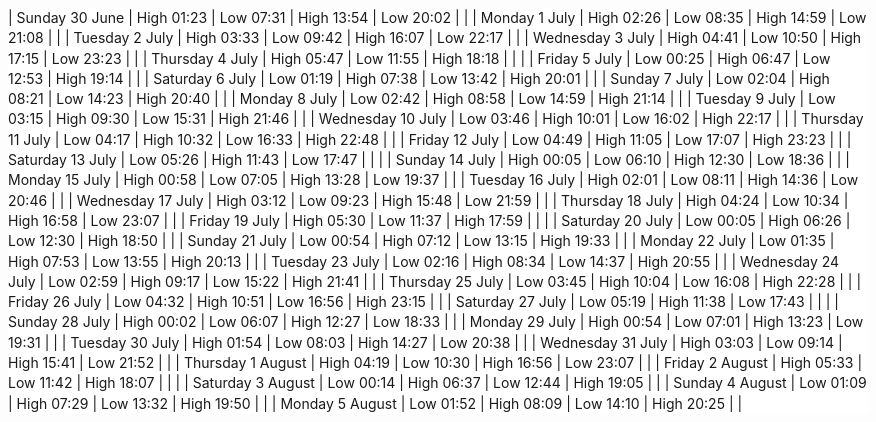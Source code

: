 | Sunday 30 June | High 01:23 | Low 07:31 | High 13:54 | Low 20:02 |  |
| Monday 1 July | High 02:26 | Low 08:35 | High 14:59 | Low 21:08 |  |
| Tuesday 2 July | High 03:33 | Low 09:42 | High 16:07 | Low 22:17 |  |
| Wednesday 3 July | High 04:41 | Low 10:50 | High 17:15 | Low 23:23 |  |
| Thursday 4 July | High 05:47 | Low 11:55 | High 18:18 |  |  |
| Friday 5 July | Low 00:25 | High 06:47 | Low 12:53 | High 19:14 |  |
| Saturday 6 July | Low 01:19 | High 07:38 | Low 13:42 | High 20:01 |  |
| Sunday 7 July | Low 02:04 | High 08:21 | Low 14:23 | High 20:40 |  |
| Monday 8 July | Low 02:42 | High 08:58 | Low 14:59 | High 21:14 |  |
| Tuesday 9 July | Low 03:15 | High 09:30 | Low 15:31 | High 21:46 |  |
| Wednesday 10 July | Low 03:46 | High 10:01 | Low 16:02 | High 22:17 |  |
| Thursday 11 July | Low 04:17 | High 10:32 | Low 16:33 | High 22:48 |  |
| Friday 12 July | Low 04:49 | High 11:05 | Low 17:07 | High 23:23 |  |
| Saturday 13 July | Low 05:26 | High 11:43 | Low 17:47 |  |  |
| Sunday 14 July | High 00:05 | Low 06:10 | High 12:30 | Low 18:36 |  |
| Monday 15 July | High 00:58 | Low 07:05 | High 13:28 | Low 19:37 |  |
| Tuesday 16 July | High 02:01 | Low 08:11 | High 14:36 | Low 20:46 |  |
| Wednesday 17 July | High 03:12 | Low 09:23 | High 15:48 | Low 21:59 |  |
| Thursday 18 July | High 04:24 | Low 10:34 | High 16:58 | Low 23:07 |  |
| Friday 19 July | High 05:30 | Low 11:37 | High 17:59 |  |  |
| Saturday 20 July | Low 00:05 | High 06:26 | Low 12:30 | High 18:50 |  |
| Sunday 21 July | Low 00:54 | High 07:12 | Low 13:15 | High 19:33 |  |
| Monday 22 July | Low 01:35 | High 07:53 | Low 13:55 | High 20:13 |  |
| Tuesday 23 July | Low 02:16 | High 08:34 | Low 14:37 | High 20:55 |  |
| Wednesday 24 July | Low 02:59 | High 09:17 | Low 15:22 | High 21:41 |  |
| Thursday 25 July | Low 03:45 | High 10:04 | Low 16:08 | High 22:28 |  |
| Friday 26 July | Low 04:32 | High 10:51 | Low 16:56 | High 23:15 |  |
| Saturday 27 July | Low 05:19 | High 11:38 | Low 17:43 |  |  |
| Sunday 28 July | High 00:02 | Low 06:07 | High 12:27 | Low 18:33 |  |
| Monday 29 July | High 00:54 | Low 07:01 | High 13:23 | Low 19:31 |  |
| Tuesday 30 July | High 01:54 | Low 08:03 | High 14:27 | Low 20:38 |  |
| Wednesday 31 July | High 03:03 | Low 09:14 | High 15:41 | Low 21:52 |  |
| Thursday 1 August | High 04:19 | Low 10:30 | High 16:56 | Low 23:07 |  |
| Friday 2 August | High 05:33 | Low 11:42 | High 18:07 |  |  |
| Saturday 3 August | Low 00:14 | High 06:37 | Low 12:44 | High 19:05 |  |
| Sunday 4 August | Low 01:09 | High 07:29 | Low 13:32 | High 19:50 |  |
| Monday 5 August | Low 01:52 | High 08:09 | Low 14:10 | High 20:25 |  |